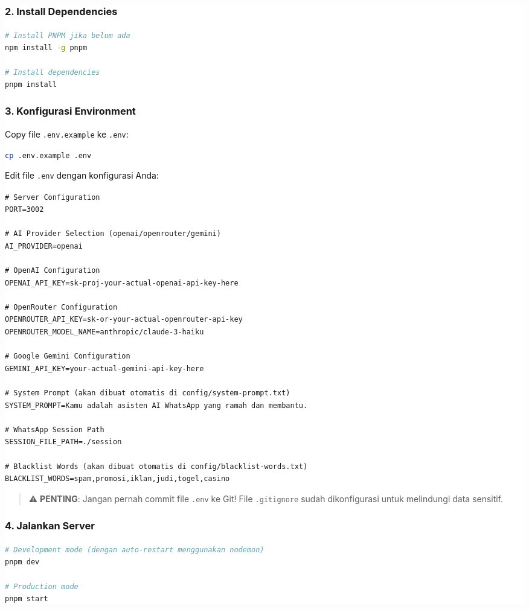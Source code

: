 ### 2. Install Dependencies

```bash
# Install PNPM jika belum ada
npm install -g pnpm

# Install dependencies
pnpm install
```

### 3. Konfigurasi Environment

Copy file `.env.example` ke `.env`:

```bash
cp .env.example .env
```

Edit file `.env` dengan konfigurasi Anda:

```env
# Server Configuration
PORT=3002

# AI Provider Selection (openai/openrouter/gemini)
AI_PROVIDER=openai

# OpenAI Configuration
OPENAI_API_KEY=sk-proj-your-actual-openai-api-key-here

# OpenRouter Configuration  
OPENROUTER_API_KEY=sk-or-your-actual-openrouter-api-key
OPENROUTER_MODEL_NAME=anthropic/claude-3-haiku

# Google Gemini Configuration
GEMINI_API_KEY=your-actual-gemini-api-key-here

# System Prompt (akan dibuat otomatis di config/system-prompt.txt)
SYSTEM_PROMPT=Kamu adalah asisten AI WhatsApp yang ramah dan membantu.

# WhatsApp Session Path
SESSION_FILE_PATH=./session

# Blacklist Words (akan dibuat otomatis di config/blacklist-words.txt)
BLACKLIST_WORDS=spam,promosi,iklan,judi,togel,casino
```

> ⚠️ **PENTING**: Jangan pernah commit file `.env` ke Git! File `.gitignore` sudah dikonfigurasi untuk melindungi data sensitif.

### 4. Jalankan Server

```bash
# Development mode (dengan auto-restart menggunakan nodemon)
pnpm dev

# Production mode
pnpm start
```
